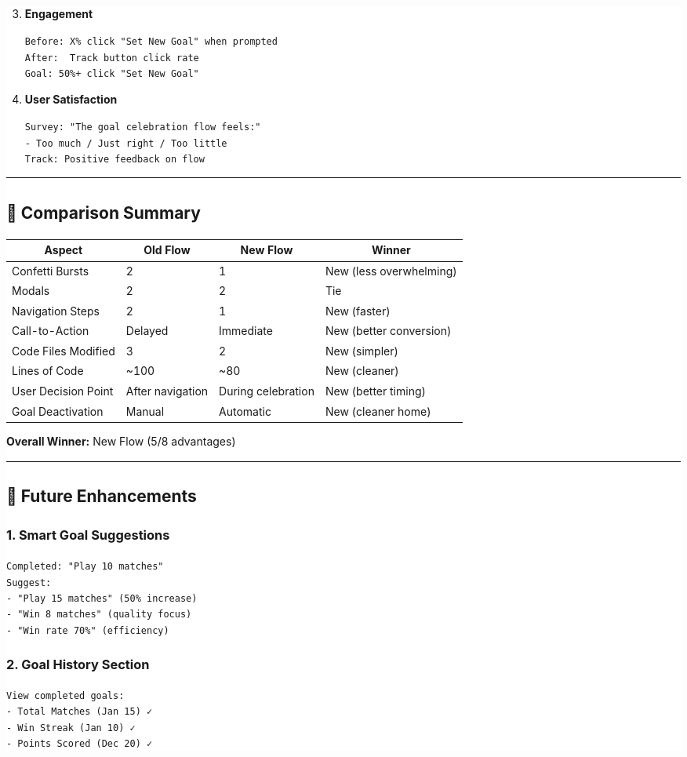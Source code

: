 3. **Engagement**
   ```
   Before: X% click "Set New Goal" when prompted
   After:  Track button click rate
   Goal: 50%+ click "Set New Goal"
   ```

4. **User Satisfaction**
   ```
   Survey: "The goal celebration flow feels:"
   - Too much / Just right / Too little
   Track: Positive feedback on flow
   ```

---

## 🔄 Comparison Summary

| Aspect | Old Flow | New Flow | Winner |
|--------|----------|----------|--------|
| Confetti Bursts | 2 | 1 | New (less overwhelming) |
| Modals | 2 | 2 | Tie |
| Navigation Steps | 2 | 1 | New (faster) |
| Call-to-Action | Delayed | Immediate | New (better conversion) |
| Code Files Modified | 3 | 2 | New (simpler) |
| Lines of Code | ~100 | ~80 | New (cleaner) |
| User Decision Point | After navigation | During celebration | New (better timing) |
| Goal Deactivation | Manual | Automatic | New (cleaner home) |

**Overall Winner:** New Flow (5/8 advantages)

---

## 🚀 Future Enhancements

### **1. Smart Goal Suggestions**
```
Completed: "Play 10 matches"
Suggest: 
- "Play 15 matches" (50% increase)
- "Win 8 matches" (quality focus)
- "Win rate 70%" (efficiency)
```

### **2. Goal History Section**
```
View completed goals:
- Total Matches (Jan 15) ✓
- Win Streak (Jan 10) ✓
- Points Scored (Dec 20) ✓
```
